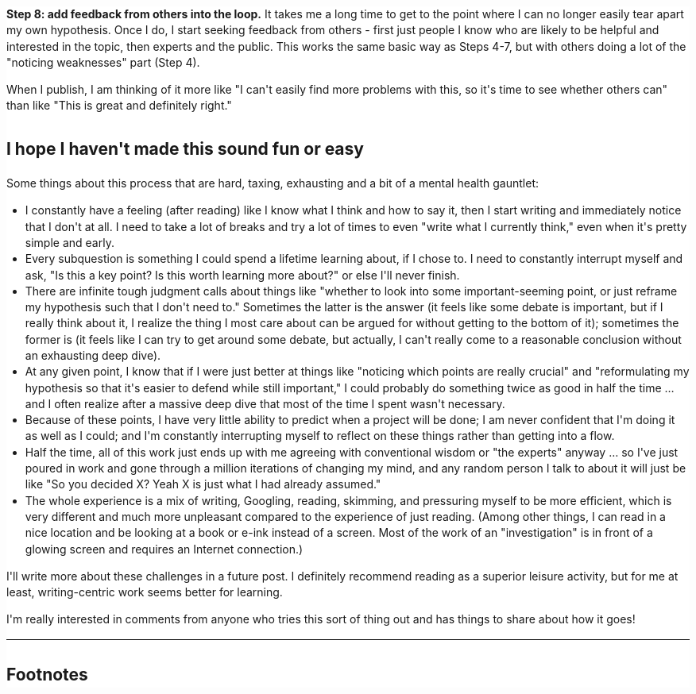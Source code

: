 **Step 8: add feedback from others into the loop.** It takes me a long time to get to the point where I can no longer easily tear apart my own hypothesis. Once I do, I start seeking feedback from others - first just people I know who are likely to be helpful and interested in the topic, then experts and the public. This works the same basic way as Steps 4-7, but with others doing a lot of the "noticing weaknesses" part (Step 4).

When I publish, I am thinking of it more like "I can't easily find more problems with this, so it's time to see whether others can" than like "This is great and definitely right."

## I hope I haven't made this sound fun or easy

Some things about this process that are hard, taxing, exhausting and a bit of a mental health gauntlet:

- I constantly have a feeling (after reading) like I know what I think and how to say it, then I start writing and immediately notice that I don't at all. I need to take a lot of breaks and try a lot of times to even "write what I currently think," even when it's pretty simple and early.
- Every subquestion is something I could spend a lifetime learning about, if I chose to. I need to constantly interrupt myself and ask, "Is this a key point? Is this worth learning more about?" or else I'll never finish.
- There are infinite tough judgment calls about things like "whether to look into some important-seeming point, or just reframe my hypothesis such that I don't need to." Sometimes the latter is the answer (it feels like some debate is important, but if I really think about it, I realize the thing I most care about can be argued for without getting to the bottom of it); sometimes the former is (it feels like I can try to get around some debate, but actually, I can't really come to a reasonable conclusion without an exhausting deep dive).
- At any given point, I know that if I were just better at things like "noticing which points are really crucial" and "reformulating my hypothesis so that it's easier to defend while still important," I could probably do something twice as good in half the time … and I often realize after a massive deep dive that most of the time I spent wasn't necessary.
- Because of these points, I have very little ability to predict when a project will be done; I am never confident that I'm doing it as well as I could; and I'm constantly interrupting myself to reflect on these things rather than getting into a flow.
- Half the time, all of this work just ends up with me agreeing with conventional wisdom or "the experts" anyway … so I've just poured in work and gone through a million iterations of changing my mind, and any random person I talk to about it will just be like "So you decided X? Yeah X is just what I had already assumed."
- The whole experience is a mix of writing, Googling, reading, skimming, and pressuring myself to be more efficient, which is very different and much more unpleasant compared to the experience of just reading. (Among other things, I can read in a nice location and be looking at a book or e-ink instead of a screen. Most of the work of an "investigation" is in front of a glowing screen and requires an Internet connection.)

I'll write more about these challenges in a future post. I definitely recommend reading as a superior leisure activity, but for me at least, writing-centric work seems better for learning.

I'm really interested in comments from anyone who tries this sort of thing out and has things to share about how it goes!

---

## Footnotes

[^1]: I never ended up using this argument about apes. I think it's probably mostly right, but there's a whole can of worms with claims about loving, peaceful bonobos that I never quite got motivated to get to the bottom of.

[^2]: Such as which metrics are most important.
